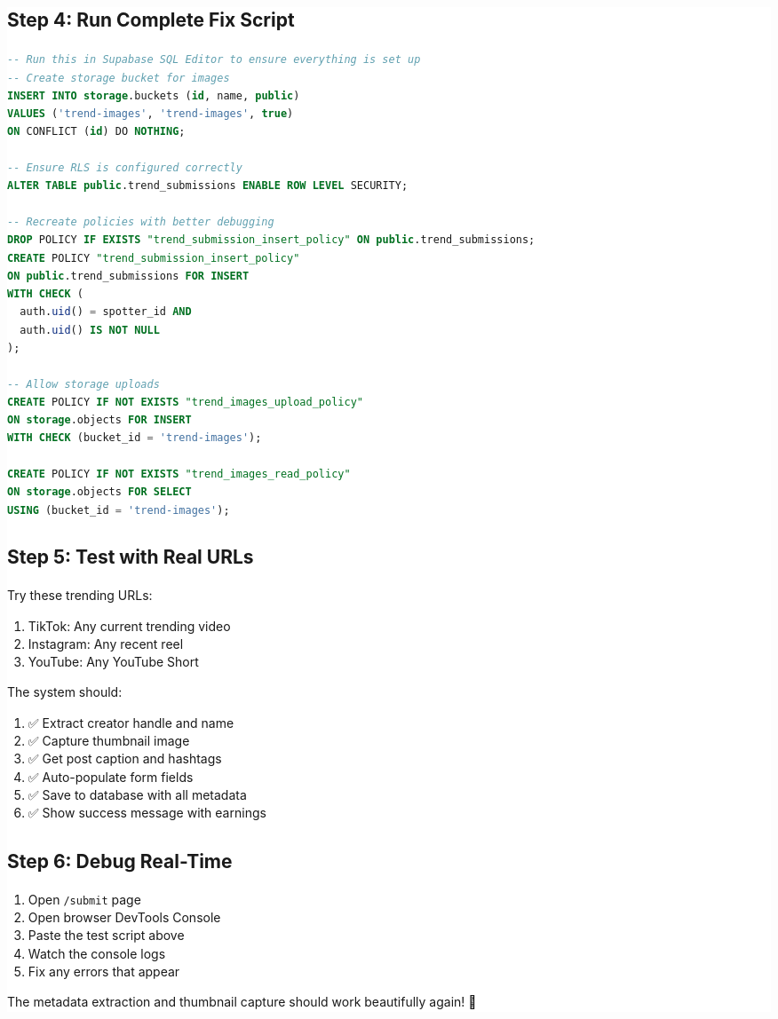 ## Step 4: Run Complete Fix Script

```sql
-- Run this in Supabase SQL Editor to ensure everything is set up
-- Create storage bucket for images
INSERT INTO storage.buckets (id, name, public) 
VALUES ('trend-images', 'trend-images', true)
ON CONFLICT (id) DO NOTHING;

-- Ensure RLS is configured correctly
ALTER TABLE public.trend_submissions ENABLE ROW LEVEL SECURITY;

-- Recreate policies with better debugging
DROP POLICY IF EXISTS "trend_submission_insert_policy" ON public.trend_submissions;
CREATE POLICY "trend_submission_insert_policy" 
ON public.trend_submissions FOR INSERT 
WITH CHECK (
  auth.uid() = spotter_id AND 
  auth.uid() IS NOT NULL
);

-- Allow storage uploads
CREATE POLICY IF NOT EXISTS "trend_images_upload_policy" 
ON storage.objects FOR INSERT 
WITH CHECK (bucket_id = 'trend-images');

CREATE POLICY IF NOT EXISTS "trend_images_read_policy" 
ON storage.objects FOR SELECT 
USING (bucket_id = 'trend-images');
```

## Step 5: Test with Real URLs

Try these trending URLs:
1. TikTok: Any current trending video
2. Instagram: Any recent reel
3. YouTube: Any YouTube Short

The system should:
1. ✅ Extract creator handle and name
2. ✅ Capture thumbnail image
3. ✅ Get post caption and hashtags
4. ✅ Auto-populate form fields
5. ✅ Save to database with all metadata
6. ✅ Show success message with earnings

## Step 6: Debug Real-Time

1. Open `/submit` page
2. Open browser DevTools Console
3. Paste the test script above
4. Watch the console logs
5. Fix any errors that appear

The metadata extraction and thumbnail capture should work beautifully again! 🎉